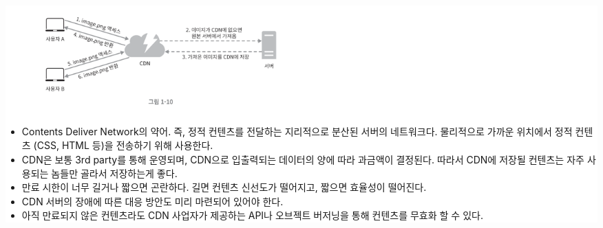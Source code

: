 <figure><img src="../.gitbook/assets/Untitled%206.png" alt="" width="375"><figcaption></figcaption></figure>

* Contents Deliver Network의 약어. 즉, 정적 컨텐츠를 전달하는 지리적으로 분산된 서버의 네트워크다. 물리적으로 가까운 위치에서 정적 컨텐츠 (CSS, HTML 등)을 전송하기 위해 사용한다.
* CDN은 보통 3rd party를 통해 운영되며, CDN으로 입출력되는 데이터의 양에 따라 과금액이 결정된다. 따라서 CDN에 저장될 컨텐츠는 자주 사용되는 놈들만 골라서 저장하는게 좋다.
* 만료 시한이 너무 길거나 짧으면 곤란하다. 길면 컨텐츠 신선도가 떨어지고, 짧으면 효율성이 떨어진다.
* CDN 서버의 장애에 따른 대응 방안도 미리 마련되어 있어야 한다.
* 아직 만료되지 않은 컨텐츠라도 CDN 사업자가 제공하는 API나 오브젝트 버저닝을 통해 컨텐츠를 무효화 할 수 있다.
